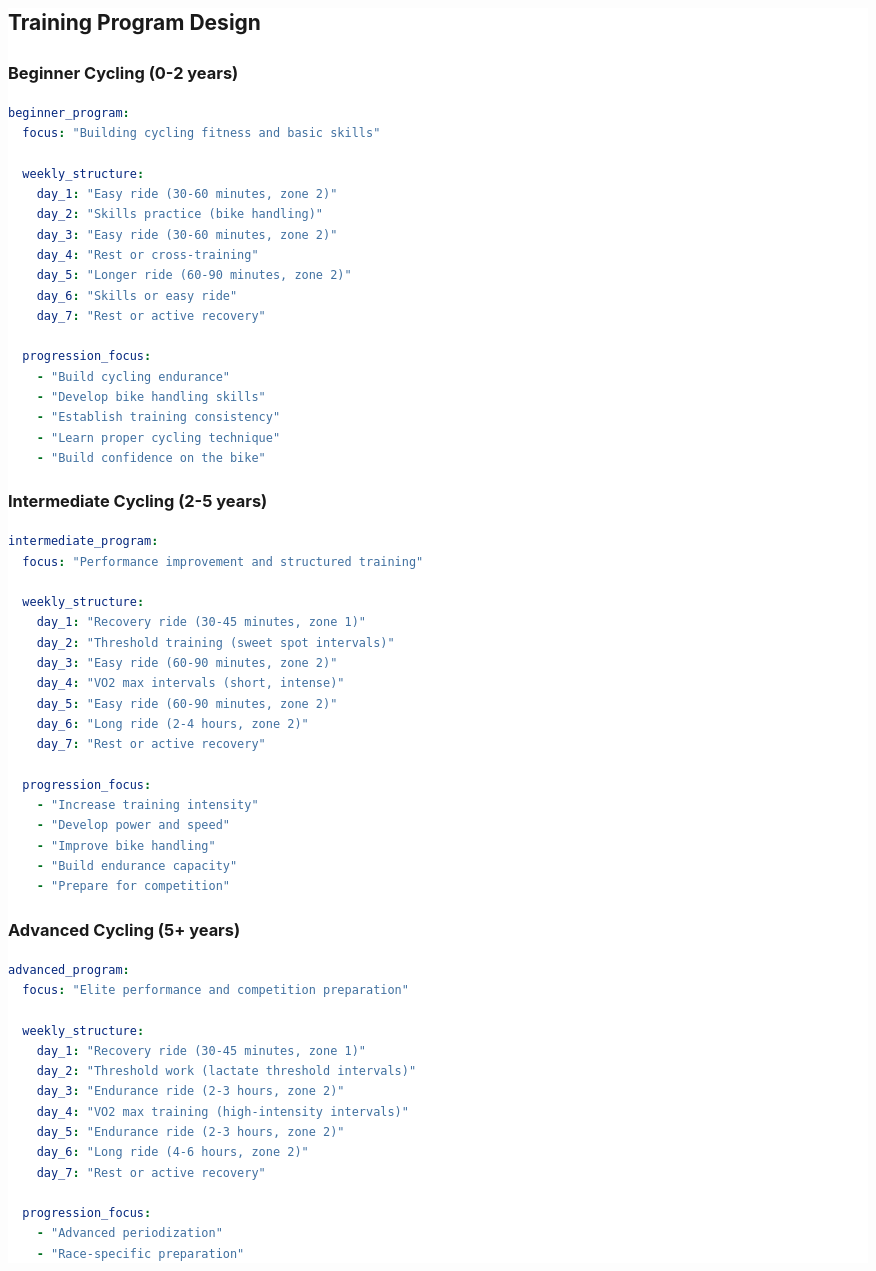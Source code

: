 ## Training Program Design

### Beginner Cycling (0-2 years)
```yaml
beginner_program:
  focus: "Building cycling fitness and basic skills"
  
  weekly_structure:
    day_1: "Easy ride (30-60 minutes, zone 2)"
    day_2: "Skills practice (bike handling)"
    day_3: "Easy ride (30-60 minutes, zone 2)"
    day_4: "Rest or cross-training"
    day_5: "Longer ride (60-90 minutes, zone 2)"
    day_6: "Skills or easy ride"
    day_7: "Rest or active recovery"
  
  progression_focus:
    - "Build cycling endurance"
    - "Develop bike handling skills"
    - "Establish training consistency"
    - "Learn proper cycling technique"
    - "Build confidence on the bike"
```

### Intermediate Cycling (2-5 years)
```yaml
intermediate_program:
  focus: "Performance improvement and structured training"
  
  weekly_structure:
    day_1: "Recovery ride (30-45 minutes, zone 1)"
    day_2: "Threshold training (sweet spot intervals)"
    day_3: "Easy ride (60-90 minutes, zone 2)"
    day_4: "VO2 max intervals (short, intense)"
    day_5: "Easy ride (60-90 minutes, zone 2)"
    day_6: "Long ride (2-4 hours, zone 2)"
    day_7: "Rest or active recovery"
  
  progression_focus:
    - "Increase training intensity"
    - "Develop power and speed"
    - "Improve bike handling"
    - "Build endurance capacity"
    - "Prepare for competition"
```

### Advanced Cycling (5+ years)
```yaml
advanced_program:
  focus: "Elite performance and competition preparation"
  
  weekly_structure:
    day_1: "Recovery ride (30-45 minutes, zone 1)"
    day_2: "Threshold work (lactate threshold intervals)"
    day_3: "Endurance ride (2-3 hours, zone 2)"
    day_4: "VO2 max training (high-intensity intervals)"
    day_5: "Endurance ride (2-3 hours, zone 2)"
    day_6: "Long ride (4-6 hours, zone 2)"
    day_7: "Rest or active recovery"
  
  progression_focus:
    - "Advanced periodization"
    - "Race-specific preparation"
```